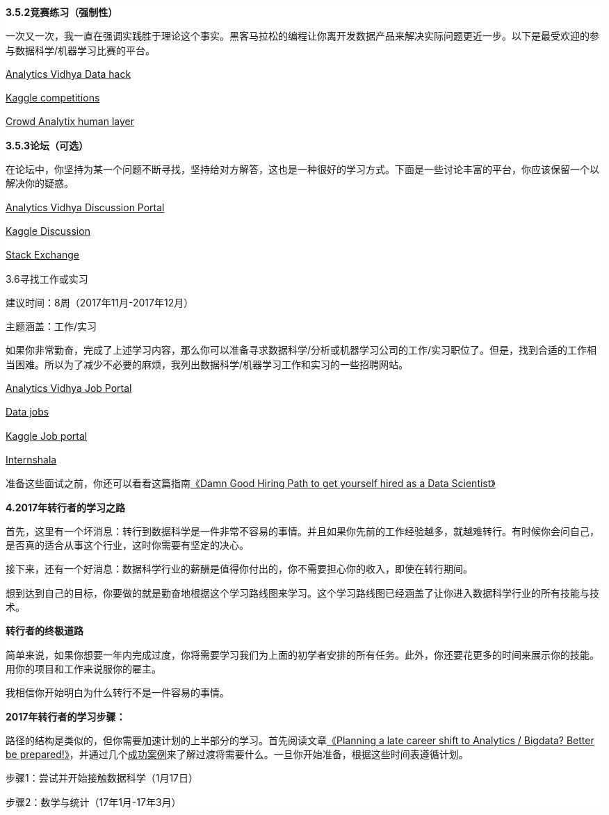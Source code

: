 **3.5.2竞赛练习（强制性）**

一次又一次，我一直在强调实践胜于理论这个事实。黑客马拉松的编程让你离开发数据产品来解决实际问题更近一步。以下是最受欢迎的参与数据科学/机器学习比赛的平台。

[Analytics Vidhya Data hack](https://datahack.analyticsvidhya.com/contest/all/)

[Kaggle competitions](https://www.kaggle.com/competitions)

[Crowd Analytix human layer](https://www.crowdanalytix.com/community)

**3.5.3论坛（可选）**

在论坛中，你坚持为某一个问题不断寻找，坚持给对方解答，这也是一种很好的学习方式。下面是一些讨论丰富的平台，你应该保留一个以解决你的疑惑。

[Analytics Vidhya Discussion Portal](https://discuss.analyticsvidhya.com/)

[Kaggle Discussion](https://www.kaggle.com/discussion)

[Stack Exchange](https://stackexchange.com/)

3.6寻找工作或实习

建议时间：8周（2017年11月-2017年12月）

主题涵盖：工作/实习

如果你非常勤奋，完成了上述学习内容，那么你可以准备寻求数据科学/分析或机器学习公司的工作/实习职位了。但是，找到合适的工作相当困难。所以为了减少不必要的麻烦，我列出数据科学/机器学习工作和实习的一些招聘网站。

[Analytics Vidhya Job Portal](https://jobsnew.analyticsvidhya.com/jobs/all#/)

[Data jobs](https://datajobs.com/)

[Kaggle Job portal](https://www.kaggle.com/jobs)

[Internshala](https://internshala.com/)

准备这些面试之前，你还可以看看这篇指南[《Damn Good Hiring Path to get yourself hired as a Data Scientist》](https://www.analyticsvidhya.com/blog/2015/09/damn-good-hiring-path-hired-data-scientist/)

**4.2017年转行者的学习之路**

首先，这里有一个坏消息：转行到数据科学是一件非常不容易的事情。并且如果你先前的工作经验越多，就越难转行。有时候你会问自己，是否真的适合从事这个行业，这时你需要有坚定的决心。

接下来，还有一个好消息：数据科学行业的薪酬是值得你付出的，你不需要担心你的收入，即使在转行期间。

想到达到自己的目标，你要做的就是勤奋地根据这个学习路线图来学习。这个学习路线图已经涵盖了让你进入数据科学行业的所有技能与技术。

**转行者的终极道路**

简单来说，如果你想要一年内完成过度，你将需要学习我们为上面的初学者安排的所有任务。此外，你还要花更多的时间来展示你的技能。用你的项目和工作来说服你的雇主。

我相信你开始明白为什么转行不是一件容易的事情。

**2017年转行者的学习步骤：**

路径的结构是类似的，但你需要加速计划的上半部分的学习。首先阅读文章[《Planning a late career shift to Analytics / Bigdata? Better be prepared!》](https://www.analyticsvidhya.com/blog/2014/05/planning-late-career-shift-analytics-big-data-prepared/)，并通过几个[成功案例](http://www.analyticsvidhya.com/blog/category/stories/)来了解过渡将需要什么。一旦你开始准备，根据这些时间表遵循计划。

步骤1：尝试并开始接触数据科学（1月17日）

步骤2：数学与统计（17年1月-17年3月）
